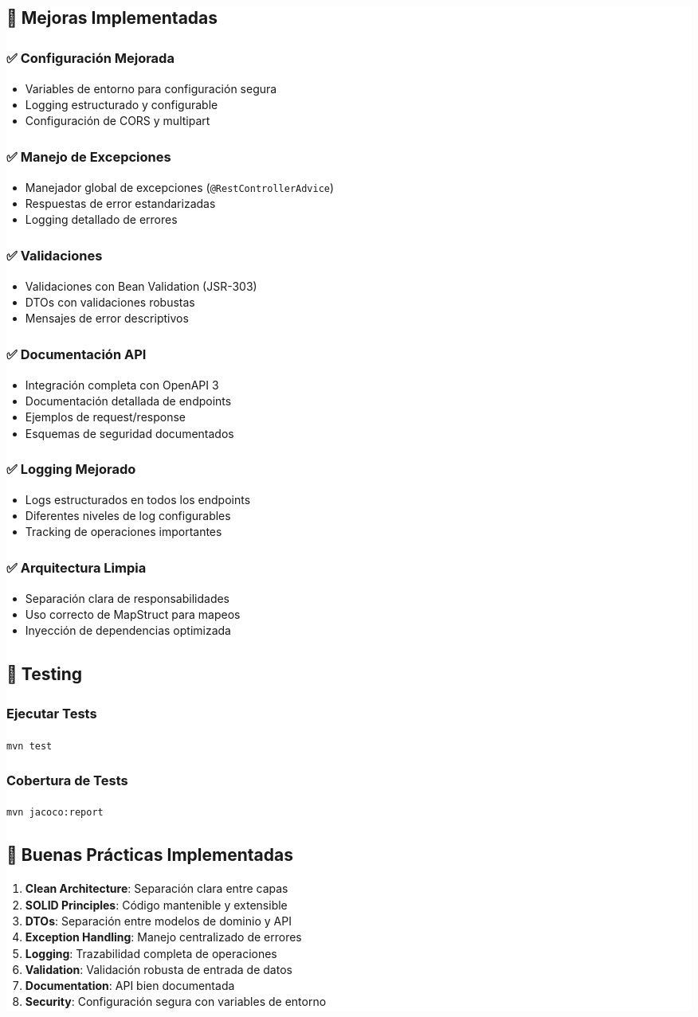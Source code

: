 ## 🔧 Mejoras Implementadas

### ✅ Configuración Mejorada
- Variables de entorno para configuración segura
- Logging estructurado y configurable
- Configuración de CORS y multipart

### ✅ Manejo de Excepciones
- Manejador global de excepciones (`@RestControllerAdvice`)
- Respuestas de error estandarizadas
- Logging detallado de errores

### ✅ Validaciones
- Validaciones con Bean Validation (JSR-303)
- DTOs con validaciones robustas
- Mensajes de error descriptivos

### ✅ Documentación API
- Integración completa con OpenAPI 3
- Documentación detallada de endpoints
- Ejemplos de request/response
- Esquemas de seguridad documentados

### ✅ Logging Mejorado
- Logs estructurados en todos los endpoints
- Diferentes niveles de log configurables
- Tracking de operaciones importantes

### ✅ Arquitectura Limpia
- Separación clara de responsabilidades
- Uso correcto de MapStruct para mapeos
- Inyección de dependencias optimizada

## 🧪 Testing

### Ejecutar Tests
```bash
mvn test
```

### Cobertura de Tests
```bash
mvn jacoco:report
```

## 📝 Buenas Prácticas Implementadas

1. **Clean Architecture**: Separación clara entre capas
2. **SOLID Principles**: Código mantenible y extensible
3. **DTOs**: Separación entre modelos de dominio y API
4. **Exception Handling**: Manejo centralizado de errores
5. **Logging**: Trazabilidad completa de operaciones
6. **Validation**: Validación robusta de entrada de datos
7. **Documentation**: API bien documentada
8. **Security**: Configuración segura con variables de entorno
